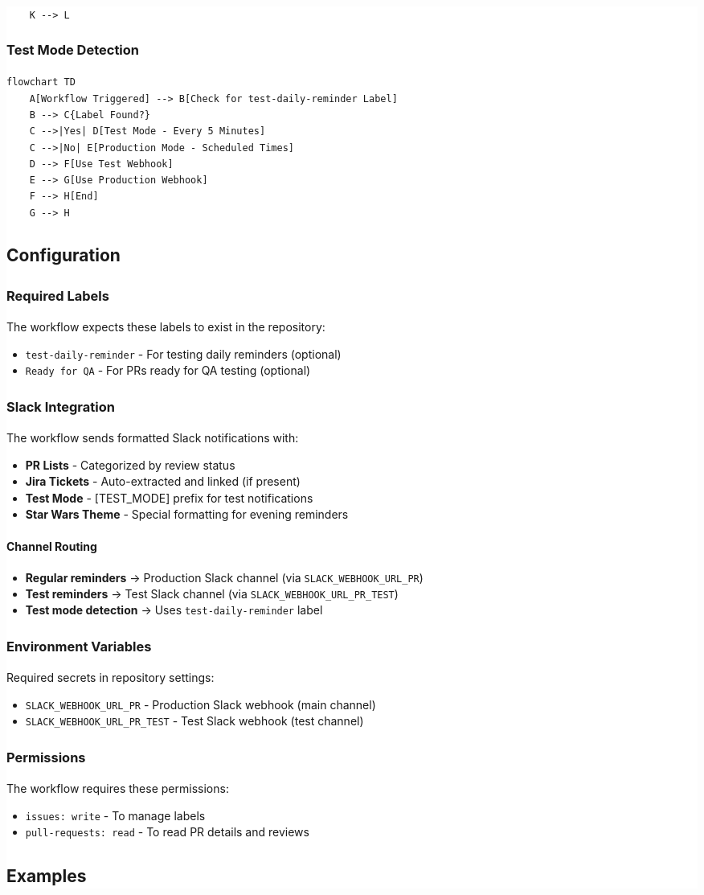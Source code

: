 ```mermaid
    K --> L
```

### Test Mode Detection

```mermaid
flowchart TD
    A[Workflow Triggered] --> B[Check for test-daily-reminder Label]
    B --> C{Label Found?}
    C -->|Yes| D[Test Mode - Every 5 Minutes]
    C -->|No| E[Production Mode - Scheduled Times]
    D --> F[Use Test Webhook]
    E --> G[Use Production Webhook]
    F --> H[End]
    G --> H
```

## Configuration

### Required Labels

The workflow expects these labels to exist in the repository:
- `test-daily-reminder` - For testing daily reminders (optional)
- `Ready for QA` - For PRs ready for QA testing (optional)

### Slack Integration

The workflow sends formatted Slack notifications with:
- **PR Lists** - Categorized by review status
- **Jira Tickets** - Auto-extracted and linked (if present)
- **Test Mode** - [TEST_MODE] prefix for test notifications
- **Star Wars Theme** - Special formatting for evening reminders

#### Channel Routing
- **Regular reminders** → Production Slack channel (via `SLACK_WEBHOOK_URL_PR`)
- **Test reminders** → Test Slack channel (via `SLACK_WEBHOOK_URL_PR_TEST`)
- **Test mode detection** → Uses `test-daily-reminder` label

### Environment Variables

Required secrets in repository settings:
- `SLACK_WEBHOOK_URL_PR` - Production Slack webhook (main channel)
- `SLACK_WEBHOOK_URL_PR_TEST` - Test Slack webhook (test channel)

### Permissions

The workflow requires these permissions:
- `issues: write` - To manage labels
- `pull-requests: read` - To read PR details and reviews

## Examples
